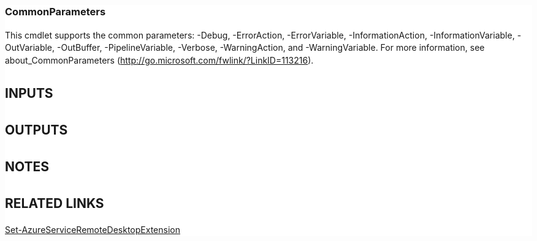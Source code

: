### CommonParameters
This cmdlet supports the common parameters: -Debug, -ErrorAction, -ErrorVariable, -InformationAction, -InformationVariable, -OutVariable, -OutBuffer, -PipelineVariable, -Verbose, -WarningAction, and -WarningVariable. For more information, see about_CommonParameters (http://go.microsoft.com/fwlink/?LinkID=113216).

## INPUTS

## OUTPUTS

## NOTES

## RELATED LINKS

[Set-AzureServiceRemoteDesktopExtension](.\Set-AzureServiceRemoteDesktopExtension.md)


